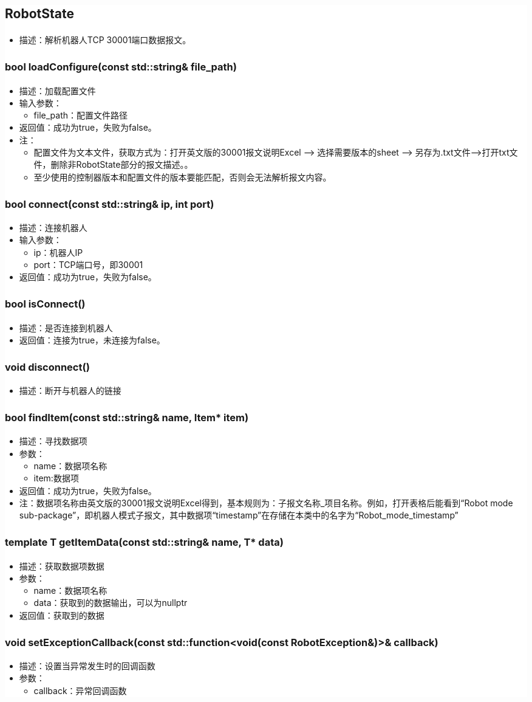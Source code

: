 ## RobotState
- 描述：解析机器人TCP 30001端口数据报文。

### bool loadConfigure(const std::string& file_path)
- 描述：加载配置文件
- 输入参数：
  - file_path：配置文件路径
- 返回值：成功为true，失败为false。
- 注：
  - 配置文件为文本文件，获取方式为：打开英文版的30001报文说明Excel --> 选择需要版本的sheet --> 另存为.txt文件-->打开txt文件，删除非RobotState部分的报文描述。。
  - 至少使用的控制器版本和配置文件的版本要能匹配，否则会无法解析报文内容。


### bool connect(const std::string& ip, int port)
- 描述：连接机器人
- 输入参数：
  - ip：机器人IP
  - port：TCP端口号，即30001
- 返回值：成功为true，失败为false。


### bool isConnect()
- 描述：是否连接到机器人
- 返回值：连接为true，未连接为false。


### void disconnect()
- 描述：断开与机器人的链接

### bool findItem(const std::string& name, Item* item)
- 描述：寻找数据项
- 参数：
  - name：数据项名称
  - item:数据项
- 返回值：成功为true，失败为false。
- 注：数据项名称由英文版的30001报文说明Excel得到，基本规则为：子报文名称_项目名称。例如，打开表格后能看到“Robot mode sub-package”，即机器人模式子报文，其中数据项“timestamp”在存储在本类中的名字为“Robot_mode_timestamp”

### template<typename T> T getItemData(const std::string& name, T* data)
- 描述：获取数据项数据
- 参数：
  - name：数据项名称
  - data：获取到的数据输出，可以为nullptr
- 返回值：获取到的数据

### void setExceptionCallback(const std::function<void(const RobotException&)>& callback)
- 描述：设置当异常发生时的回调函数
- 参数：
  - callback：异常回调函数
